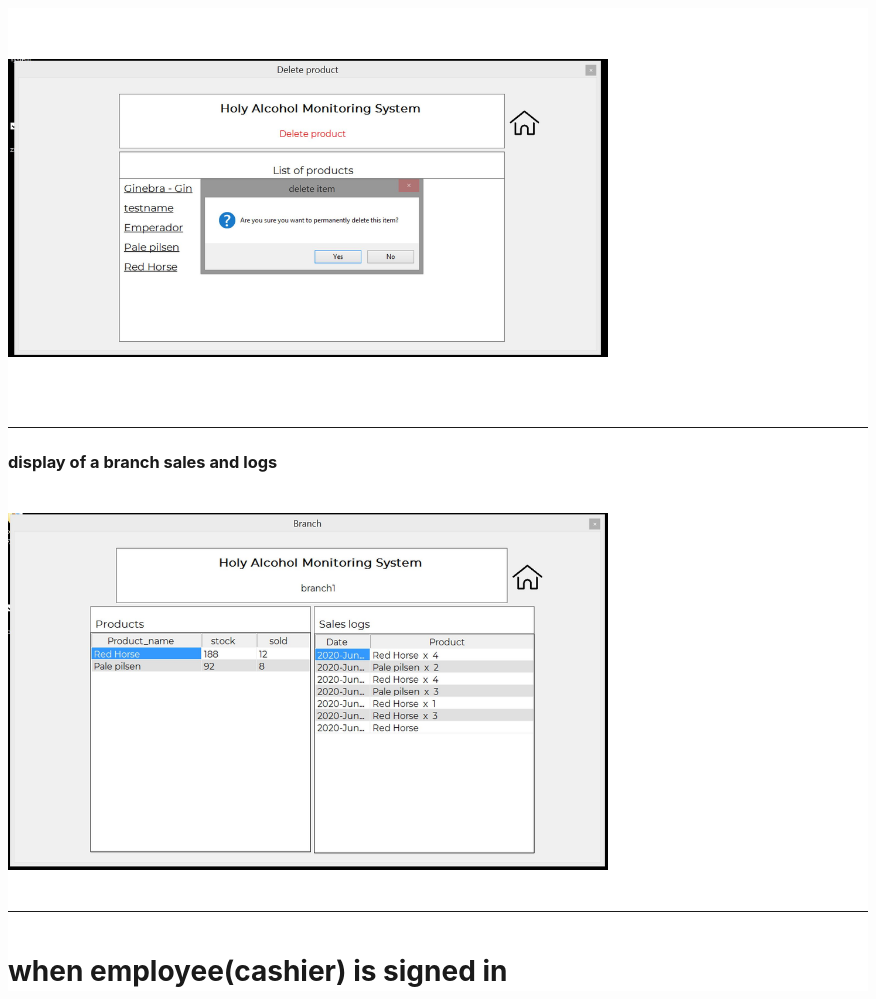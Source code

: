 <img src="https://github.com/neilalden/monitoring_system/blob/master/5.JPG?raw=true" height=400 width=600>
<hr>
<h3>display of a branch sales and logs</h3>
<img src="https://github.com/neilalden/monitoring_system/blob/master/6.JPG?raw=true" height=400 width=600>
<hr>
<h1>when employee(cashier) is signed in</h1>